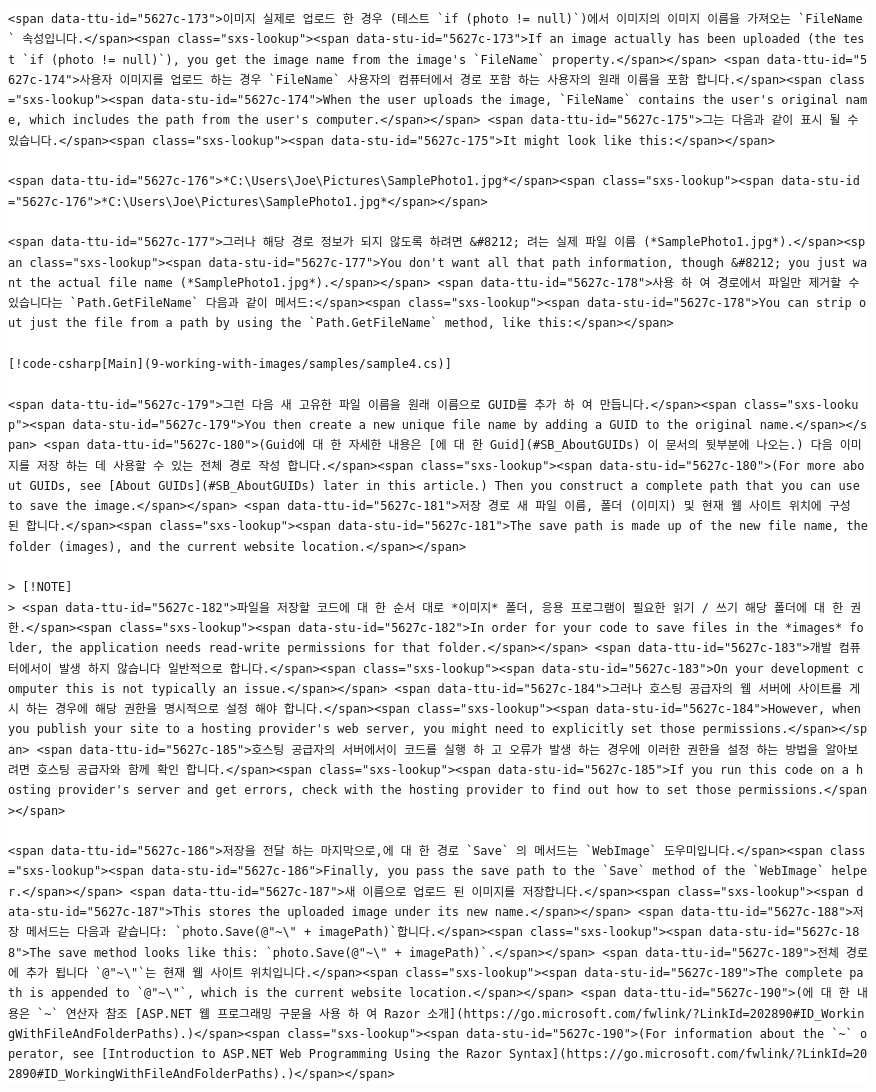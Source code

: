     <span data-ttu-id="5627c-173">이미지 실제로 업로드 한 경우 (테스트 `if (photo != null)`)에서 이미지의 이미지 이름을 가져오는 `FileName` 속성입니다.</span><span class="sxs-lookup"><span data-stu-id="5627c-173">If an image actually has been uploaded (the test `if (photo != null)`), you get the image name from the image's `FileName` property.</span></span> <span data-ttu-id="5627c-174">사용자 이미지를 업로드 하는 경우 `FileName` 사용자의 컴퓨터에서 경로 포함 하는 사용자의 원래 이름을 포함 합니다.</span><span class="sxs-lookup"><span data-stu-id="5627c-174">When the user uploads the image, `FileName` contains the user's original name, which includes the path from the user's computer.</span></span> <span data-ttu-id="5627c-175">그는 다음과 같이 표시 될 수 있습니다.</span><span class="sxs-lookup"><span data-stu-id="5627c-175">It might look like this:</span></span>

    <span data-ttu-id="5627c-176">*C:\Users\Joe\Pictures\SamplePhoto1.jpg*</span><span class="sxs-lookup"><span data-stu-id="5627c-176">*C:\Users\Joe\Pictures\SamplePhoto1.jpg*</span></span>

    <span data-ttu-id="5627c-177">그러나 해당 경로 정보가 되지 않도록 하려면 &#8212; 려는 실제 파일 이름 (*SamplePhoto1.jpg*).</span><span class="sxs-lookup"><span data-stu-id="5627c-177">You don't want all that path information, though &#8212; you just want the actual file name (*SamplePhoto1.jpg*).</span></span> <span data-ttu-id="5627c-178">사용 하 여 경로에서 파일만 제거할 수 있습니다는 `Path.GetFileName` 다음과 같이 메서드:</span><span class="sxs-lookup"><span data-stu-id="5627c-178">You can strip out just the file from a path by using the `Path.GetFileName` method, like this:</span></span>

    [!code-csharp[Main](9-working-with-images/samples/sample4.cs)]

    <span data-ttu-id="5627c-179">그런 다음 새 고유한 파일 이름을 원래 이름으로 GUID를 추가 하 여 만듭니다.</span><span class="sxs-lookup"><span data-stu-id="5627c-179">You then create a new unique file name by adding a GUID to the original name.</span></span> <span data-ttu-id="5627c-180">(Guid에 대 한 자세한 내용은 [에 대 한 Guid](#SB_AboutGUIDs) 이 문서의 뒷부분에 나오는.) 다음 이미지를 저장 하는 데 사용할 수 있는 전체 경로 작성 합니다.</span><span class="sxs-lookup"><span data-stu-id="5627c-180">(For more about GUIDs, see [About GUIDs](#SB_AboutGUIDs) later in this article.) Then you construct a complete path that you can use to save the image.</span></span> <span data-ttu-id="5627c-181">저장 경로 새 파일 이름, 폴더 (이미지) 및 현재 웹 사이트 위치에 구성 된 합니다.</span><span class="sxs-lookup"><span data-stu-id="5627c-181">The save path is made up of the new file name, the folder (images), and the current website location.</span></span>

    > [!NOTE]
    > <span data-ttu-id="5627c-182">파일을 저장할 코드에 대 한 순서 대로 *이미지* 폴더, 응용 프로그램이 필요한 읽기 / 쓰기 해당 폴더에 대 한 권한.</span><span class="sxs-lookup"><span data-stu-id="5627c-182">In order for your code to save files in the *images* folder, the application needs read-write permissions for that folder.</span></span> <span data-ttu-id="5627c-183">개발 컴퓨터에서이 발생 하지 않습니다 일반적으로 합니다.</span><span class="sxs-lookup"><span data-stu-id="5627c-183">On your development computer this is not typically an issue.</span></span> <span data-ttu-id="5627c-184">그러나 호스팅 공급자의 웹 서버에 사이트를 게시 하는 경우에 해당 권한을 명시적으로 설정 해야 합니다.</span><span class="sxs-lookup"><span data-stu-id="5627c-184">However, when you publish your site to a hosting provider's web server, you might need to explicitly set those permissions.</span></span> <span data-ttu-id="5627c-185">호스팅 공급자의 서버에서이 코드를 실행 하 고 오류가 발생 하는 경우에 이러한 권한을 설정 하는 방법을 알아보려면 호스팅 공급자와 함께 확인 합니다.</span><span class="sxs-lookup"><span data-stu-id="5627c-185">If you run this code on a hosting provider's server and get errors, check with the hosting provider to find out how to set those permissions.</span></span>

    <span data-ttu-id="5627c-186">저장을 전달 하는 마지막으로,에 대 한 경로 `Save` 의 메서드는 `WebImage` 도우미입니다.</span><span class="sxs-lookup"><span data-stu-id="5627c-186">Finally, you pass the save path to the `Save` method of the `WebImage` helper.</span></span> <span data-ttu-id="5627c-187">새 이름으로 업로드 된 이미지를 저장합니다.</span><span class="sxs-lookup"><span data-stu-id="5627c-187">This stores the uploaded image under its new name.</span></span> <span data-ttu-id="5627c-188">저장 메서드는 다음과 같습니다: `photo.Save(@"~\" + imagePath)`합니다.</span><span class="sxs-lookup"><span data-stu-id="5627c-188">The save method looks like this: `photo.Save(@"~\" + imagePath)`.</span></span> <span data-ttu-id="5627c-189">전체 경로에 추가 됩니다 `@"~\"`는 현재 웹 사이트 위치입니다.</span><span class="sxs-lookup"><span data-stu-id="5627c-189">The complete path is appended to `@"~\"`, which is the current website location.</span></span> <span data-ttu-id="5627c-190">(에 대 한 내용은 `~` 연산자 참조 [ASP.NET 웹 프로그래밍 구문을 사용 하 여 Razor 소개](https://go.microsoft.com/fwlink/?LinkId=202890#ID_WorkingWithFileAndFolderPaths).)</span><span class="sxs-lookup"><span data-stu-id="5627c-190">(For information about the `~` operator, see [Introduction to ASP.NET Web Programming Using the Razor Syntax](https://go.microsoft.com/fwlink/?LinkId=202890#ID_WorkingWithFileAndFolderPaths).)</span></span>
